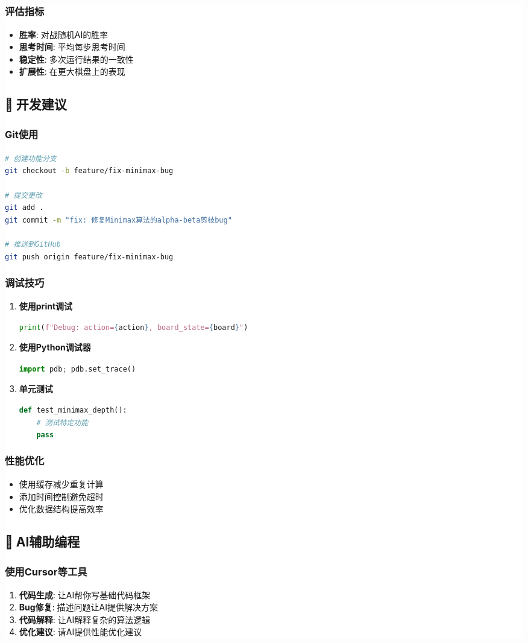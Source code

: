 ### 评估指标
- **胜率**: 对战随机AI的胜率
- **思考时间**: 平均每步思考时间
- **稳定性**: 多次运行结果的一致性
- **扩展性**: 在更大棋盘上的表现

## 📝 开发建议

### Git使用
```bash
# 创建功能分支
git checkout -b feature/fix-minimax-bug

# 提交更改
git add .
git commit -m "fix: 修复Minimax算法的alpha-beta剪枝bug"

# 推送到GitHub
git push origin feature/fix-minimax-bug
```

### 调试技巧
1. **使用print调试**
   ```python
   print(f"Debug: action={action}, board_state={board}")
   ```

2. **使用Python调试器**
   ```python
   import pdb; pdb.set_trace()
   ```

3. **单元测试**
   ```python
   def test_minimax_depth():
       # 测试特定功能
       pass
   ```

### 性能优化
- 使用缓存减少重复计算
- 添加时间控制避免超时
- 优化数据结构提高效率

## 🤝 AI辅助编程

### 使用Cursor等工具
1. **代码生成**: 让AI帮你写基础代码框架
2. **Bug修复**: 描述问题让AI提供解决方案
3. **代码解释**: 让AI解释复杂的算法逻辑
4. **优化建议**: 请AI提供性能优化建议
